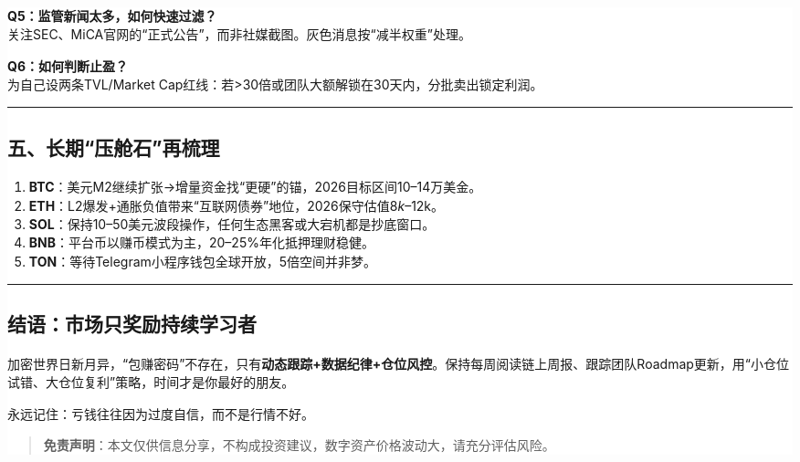 **Q5：监管新闻太多，如何快速过滤？**  
关注SEC、MiCA官网的“正式公告”，而非社媒截图。灰色消息按“减半权重”处理。

**Q6：如何判断止盈？**  
为自己设两条TVL/Market Cap红线：若>30倍或团队大额解锁在30天内，分批卖出锁定利润。

---

## 五、长期“压舱石”再梳理

1. **BTC**：美元M2继续扩张→增量资金找“更硬”的锚，2026目标区间10–14万美金。  
2. **ETH**：L2爆发+通胀负值带来“互联网债券”地位，2026保守估值$8k–$12k。  
3. **SOL**：保持10–50美元波段操作，任何生态黑客或大宕机都是抄底窗口。  
4. **BNB**：平台币以赚币模式为主，20–25%年化抵押理财稳健。  
5. **TON**：等待Telegram小程序钱包全球开放，5倍空间并非梦。

---

## 结语：市场只奖励持续学习者

加密世界日新月异，“包赚密码”不存在，只有**动态跟踪+数据纪律+仓位风控**。保持每周阅读链上周报、跟踪团队Roadmap更新，用“小仓位试错、大仓位复利”策略，时间才是你最好的朋友。

永远记住：亏钱往往因为过度自信，而不是行情不好。

> **免责声明**：本文仅供信息分享，不构成投资建议，数字资产价格波动大，请充分评估风险。